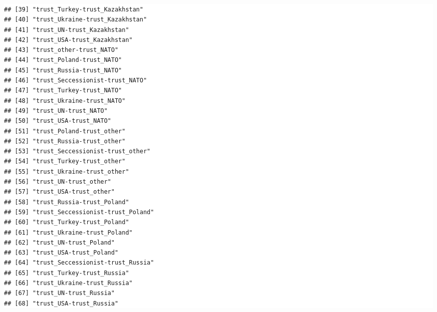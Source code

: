     ## [39] "trust_Turkey-trust_Kazakhstan"       
    ## [40] "trust_Ukraine-trust_Kazakhstan"      
    ## [41] "trust_UN-trust_Kazakhstan"           
    ## [42] "trust_USA-trust_Kazakhstan"          
    ## [43] "trust_other-trust_NATO"              
    ## [44] "trust_Poland-trust_NATO"             
    ## [45] "trust_Russia-trust_NATO"             
    ## [46] "trust_Seccessionist-trust_NATO"      
    ## [47] "trust_Turkey-trust_NATO"             
    ## [48] "trust_Ukraine-trust_NATO"            
    ## [49] "trust_UN-trust_NATO"                 
    ## [50] "trust_USA-trust_NATO"                
    ## [51] "trust_Poland-trust_other"            
    ## [52] "trust_Russia-trust_other"            
    ## [53] "trust_Seccessionist-trust_other"     
    ## [54] "trust_Turkey-trust_other"            
    ## [55] "trust_Ukraine-trust_other"           
    ## [56] "trust_UN-trust_other"                
    ## [57] "trust_USA-trust_other"               
    ## [58] "trust_Russia-trust_Poland"           
    ## [59] "trust_Seccessionist-trust_Poland"    
    ## [60] "trust_Turkey-trust_Poland"           
    ## [61] "trust_Ukraine-trust_Poland"          
    ## [62] "trust_UN-trust_Poland"               
    ## [63] "trust_USA-trust_Poland"              
    ## [64] "trust_Seccessionist-trust_Russia"    
    ## [65] "trust_Turkey-trust_Russia"           
    ## [66] "trust_Ukraine-trust_Russia"          
    ## [67] "trust_UN-trust_Russia"               
    ## [68] "trust_USA-trust_Russia"              